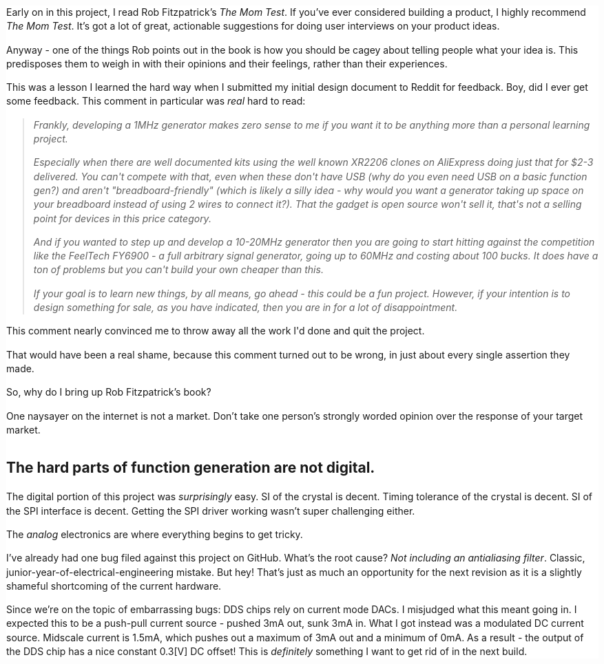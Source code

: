 Early on in this project, I read Rob Fitzpatrick’s _The Mom Test_. If you’ve ever considered building a product, I highly recommend _The Mom Test_. It’s got a lot of great, actionable suggestions for doing user interviews on your product ideas. 

Anyway - one of the things Rob points out in the book is how you should be cagey about telling people what your idea is. This predisposes them to weigh in with their opinions and their feelings, rather than their experiences. 

This was a lesson I learned the hard way when I submitted my initial design document to Reddit for feedback. Boy, did I ever get some feedback. This comment in particular was _real_ hard to read:

> *Frankly, developing a 1MHz generator makes zero sense to me if you want it to be anything more than a personal learning project.*
>
> *Especially when there are well documented kits using the well known XR2206 clones on AliExpress doing just that for $2-3 delivered. You can't compete with that, even when these don't have USB (why do you even need USB on a basic function gen?) and aren't "breadboard-friendly" (which is likely a silly idea - why would you want a generator taking up space on your breadboard instead of using 2 wires to connect it?). That the gadget is open source won't sell it, that's not a selling point for devices in this price category.*
>
> *And if you wanted to step up and develop a 10-20MHz generator then you are going to start hitting against the competition like the FeelTech FY6900 - a full arbitrary signal generator, going up to 60MHz and costing about 100 bucks. It does have a ton of problems but you can't build your own cheaper than this.*
>
> *If your goal is to learn new things, by all means, go ahead - this could be a fun project. However, if your intention is to design something for sale, as you have indicated, then you are in for a lot of disappointment.*

This comment nearly convinced me to throw away all the work I'd done and quit the project. 

That would have been a real shame, because this comment turned out to be wrong, in just about every single assertion they made.

So, why do I bring up Rob Fitzpatrick’s book? 

One naysayer on the internet is not a market. Don’t take one person’s strongly worded opinion over the response of your target market. 

## The hard parts of function generation are not digital. 

The digital portion of this project was _surprisingly_ easy. SI of the crystal is decent. Timing tolerance of the crystal is decent. SI of the SPI interface is decent. Getting the SPI driver working wasn’t super challenging either. 

The _analog_ electronics are where everything begins to get tricky.

I’ve already had one bug filed against this project on GitHub. What’s the root cause? _Not including an antialiasing filter_. Classic, junior-year-of-electrical-engineering mistake. But hey! That’s just as much an opportunity for the next revision as it is a slightly shameful shortcoming of the current hardware. 

Since we’re on the topic of embarrassing bugs: DDS chips rely on current mode DACs. I misjudged what this meant going in. I expected this to be a push-pull current source - pushed 3mA out, sunk 3mA in. What I got instead was a modulated DC current source. Midscale current is 1.5mA, which pushes out a maximum of 3mA out and a minimum of 0mA. As a result - the output of the DDS chip has a nice constant 0.3[V] DC offset! This is _definitely_ something I want to get rid of in the next build. 
